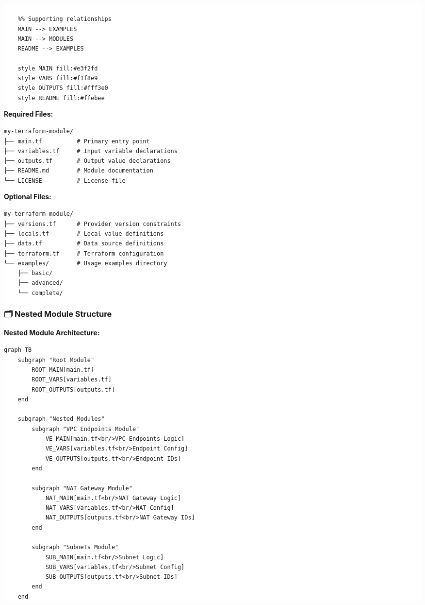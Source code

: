 ```mermaid
    
    %% Supporting relationships
    MAIN --> EXAMPLES
    MAIN --> MODULES
    README --> EXAMPLES
    
    style MAIN fill:#e3f2fd
    style VARS fill:#f1f8e9
    style OUTPUTS fill:#fff3e0
    style README fill:#ffebee
```

**Required Files:**
```
my-terraform-module/
├── main.tf          # Primary entry point
├── variables.tf     # Input variable declarations
├── outputs.tf       # Output value declarations
├── README.md        # Module documentation
└── LICENSE          # License file
```

**Optional Files:**
```
my-terraform-module/
├── versions.tf      # Provider version constraints
├── locals.tf        # Local value definitions
├── data.tf          # Data source definitions
├── terraform.tf     # Terraform configuration
└── examples/        # Usage examples directory
    ├── basic/
    ├── advanced/
    └── complete/
```

### 🗂️ **Nested Module Structure**

**Nested Module Architecture:**
```mermaid
graph TB
    subgraph "Root Module"
        ROOT_MAIN[main.tf]
        ROOT_VARS[variables.tf]
        ROOT_OUTPUTS[outputs.tf]
    end
    
    subgraph "Nested Modules"
        subgraph "VPC Endpoints Module"
            VE_MAIN[main.tf<br/>VPC Endpoints Logic]
            VE_VARS[variables.tf<br/>Endpoint Config]
            VE_OUTPUTS[outputs.tf<br/>Endpoint IDs]
        end
        
        subgraph "NAT Gateway Module"
            NAT_MAIN[main.tf<br/>NAT Gateway Logic]
            NAT_VARS[variables.tf<br/>NAT Config]
            NAT_OUTPUTS[outputs.tf<br/>NAT Gateway IDs]
        end
        
        subgraph "Subnets Module"
            SUB_MAIN[main.tf<br/>Subnet Logic]
            SUB_VARS[variables.tf<br/>Subnet Config]
            SUB_OUTPUTS[outputs.tf<br/>Subnet IDs]
        end
    end
```